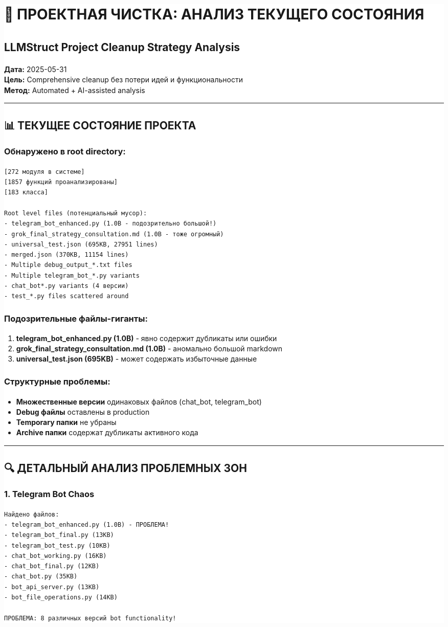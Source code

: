 # 🧹 ПРОЕКТНАЯ ЧИСТКА: АНАЛИЗ ТЕКУЩЕГО СОСТОЯНИЯ
## LLMStruct Project Cleanup Strategy Analysis

**Дата:** 2025-05-31  
**Цель:** Comprehensive cleanup без потери идей и функциональности  
**Метод:** Automated + AI-assisted analysis  

---

## 📊 ТЕКУЩЕЕ СОСТОЯНИЕ ПРОЕКТА

### Обнаружено в root directory:
```
[272 модуля в системе]
[1857 функций проанализированы]
[183 класса]

Root level files (потенциальный мусор):
- telegram_bot_enhanced.py (1.0B - подозрительно большой!)
- grok_final_strategy_consultation.md (1.0B - тоже огромный)  
- universal_test.json (695KB, 27951 lines)
- merged.json (370KB, 11154 lines)
- Multiple debug_output_*.txt files
- Multiple telegram_bot_*.py variants
- chat_bot*.py variants (4 версии)
- test_*.py files scattered around
```

### Подозрительные файлы-гиганты:
1. **telegram_bot_enhanced.py (1.0B)** - явно содержит дубликаты или ошибки
2. **grok_final_strategy_consultation.md (1.0B)** - аномально большой markdown
3. **universal_test.json (695KB)** - может содержать избыточные данные

### Структурные проблемы:
- **Множественные версии** одинаковых файлов (chat_bot, telegram_bot)
- **Debug файлы** оставлены в production
- **Temporary папки** не убраны
- **Archive папки** содержат дубликаты активного кода

---

## 🔍 ДЕТАЛЬНЫЙ АНАЛИЗ ПРОБЛЕМНЫХ ЗОН

### 1. Telegram Bot Chaos
```
Найдено файлов:
- telegram_bot_enhanced.py (1.0B) - ПРОБЛЕМА!
- telegram_bot_final.py (13KB)
- telegram_bot_test.py (10KB)  
- chat_bot_working.py (16KB)
- chat_bot_final.py (12KB)
- chat_bot.py (35KB)
- bot_api_server.py (13KB)
- bot_file_operations.py (14KB)

ПРОБЛЕМА: 8 различных версий bot functionality!
```
